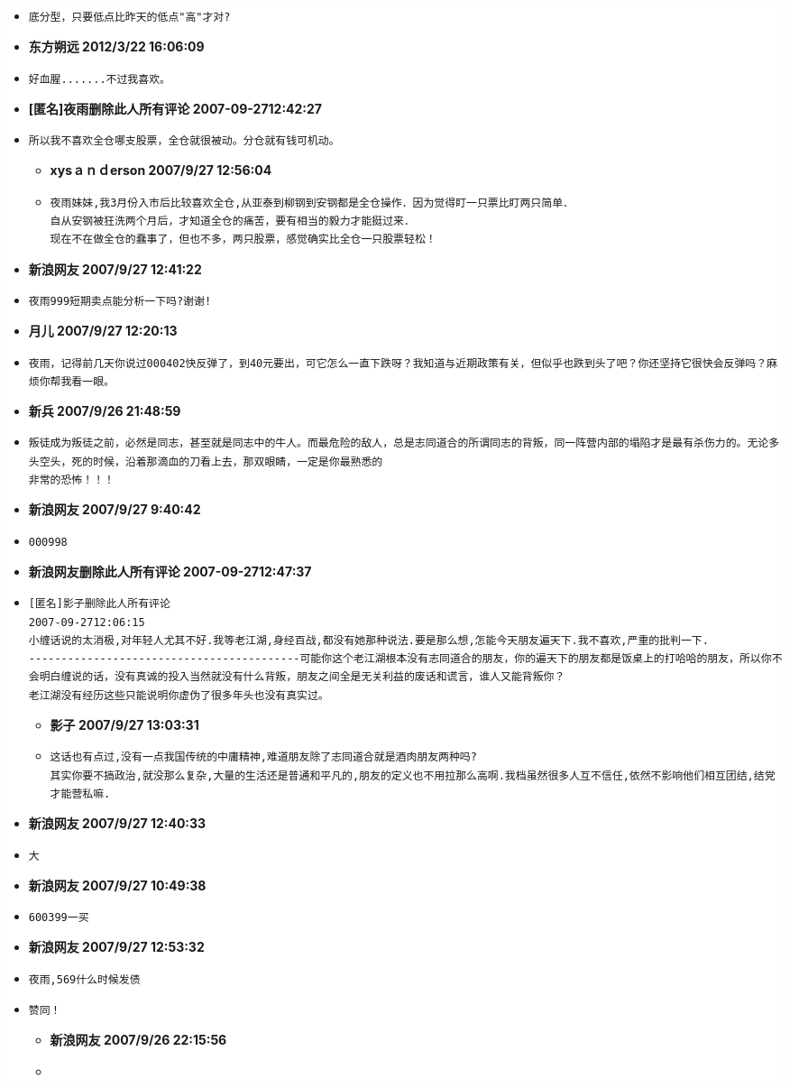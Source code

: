    - ```
     底分型，只要低点比昨天的低点"高"才对?
     ```
- **东方朔远 2012/3/22 16:06:09**
- ```
  好血腥.......不过我喜欢。
  ```
- **[匿名]夜雨删除此人所有评论 2007-09-2712:42:27**
- ```
  所以我不喜欢全仓哪支股票，全仓就很被动。分仓就有钱可机动。
  ```
   - **xysａｎｄerson 2007/9/27 12:56:04**
   - ```
     夜雨妹妹,我3月份入市后比较喜欢全仓,从亚泰到柳钢到安钢都是全仓操作．因为觉得盯一只票比盯两只简单．
     自从安钢被狂洗两个月后，才知道全仓的痛苦，要有相当的毅力才能挺过来．
     现在不在做全仓的蠢事了，但也不多，两只股票，感觉确实比全仓一只股票轻松！
     ```
- **新浪网友 2007/9/27 12:41:22**
- ```
  夜雨999短期卖点能分析一下吗?谢谢!
  ```
- **月儿 2007/9/27 12:20:13**
- ```
  夜雨，记得前几天你说过000402快反弹了，到40元要出，可它怎么一直下跌呀？我知道与近期政策有关，但似乎也跌到头了吧？你还坚持它很快会反弹吗？麻烦你帮我看一眼。
  ```
- **新兵 2007/9/26 21:48:59**
- ```
  叛徒成为叛徒之前，必然是同志，甚至就是同志中的牛人。而最危险的敌人，总是志同道合的所谓同志的背叛，同一阵营内部的塌陷才是最有杀伤力的。无论多头空头，死的时候，沿着那滴血的刀看上去，那双眼睛，一定是你最熟悉的
  非常的恐怖！！！
  ```
- **新浪网友 2007/9/27 9:40:42**
- ```
  000998
  ```
- **新浪网友删除此人所有评论 2007-09-2712:47:37**
- ```
  [匿名]影子删除此人所有评论
  2007-09-2712:06:15
  小缠话说的太消极,对年轻人尤其不好.我等老江湖,身经百战,都没有她那种说法.要是那么想,怎能今天朋友遍天下.我不喜欢,严重的批判一下.
  ------------------------------------------可能你这个老江湖根本没有志同道合的朋友，你的遍天下的朋友都是饭桌上的打哈哈的朋友，所以你不会明白缠说的话，没有真诚的投入当然就没有什么背叛，朋友之间全是无关利益的废话和谎言，谁人又能背叛你？
  老江湖没有经历这些只能说明你虚伪了很多年头也没有真实过。
  ```
   - **影子 2007/9/27 13:03:31**
   - ```
     这话也有点过,没有一点我国传统的中庸精神,难道朋友除了志同道合就是酒肉朋友两种吗?
     其实你要不搞政治,就没那么复杂,大量的生活还是普通和平凡的,朋友的定义也不用拉那么高啊.我档虽然很多人互不信任,依然不影响他们相互团结,结党才能营私嘛.
     ```
- **新浪网友 2007/9/27 12:40:33**
- ```
  大
  ```
- **新浪网友 2007/9/27 10:49:38**
- ```
  600399一买
  ```
- **新浪网友 2007/9/27 12:53:32**
- ```
  夜雨,569什么时候发债
  ```
- ```
  赞同！
  ```
   - **新浪网友 2007/9/26 22:15:56**
   - ```
  ```